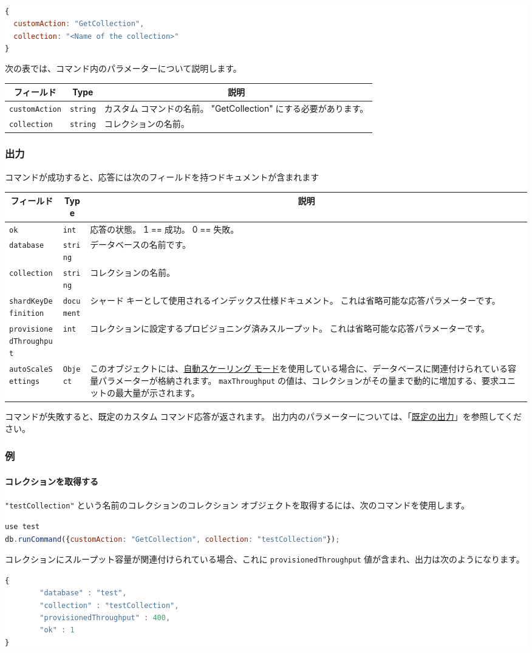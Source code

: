 ```javascript
{
  customAction: "GetCollection",
  collection: "<Name of the collection>"
}
```

次の表では、コマンド内のパラメーターについて説明します。


|**フィールド**|**Type** |**説明** |
|---------|---------|---------|
| `customAction`    |   `string`      |   カスタム コマンドの名前。 "GetCollection" にする必要があります。      |
| `collection`    |    `string`     |    コレクションの名前。     |

### <a name="output"></a>出力

コマンドが成功すると、応答には次のフィールドを持つドキュメントが含まれます


|**フィールド**|**Type** |**説明** |
|---------|---------|---------|
|  `ok`   |    `int`     |   応答の状態。 1 == 成功。 0 == 失敗。      |
| `database`    |    `string`     |   データベースの名前です。      |
| `collection`    |    `string`     |    コレクションの名前。     |
|  `shardKeyDefinition`   |   `document`      |  シャード キーとして使用されるインデックス仕様ドキュメント。 これは省略可能な応答パラメーターです。       |
|  `provisionedThroughput`   |   `int`      |    コレクションに設定するプロビジョニング済みスループット。 これは省略可能な応答パラメーターです。     |
| `autoScaleSettings` | `Object` | このオブジェクトには、[自動スケーリング モード](../provision-throughput-autoscale.md)を使用している場合に、データベースに関連付けられている容量パラメーターが格納されます。 `maxThroughput` の値は、コレクションがその量まで動的に増加する、要求ユニットの最大量が示されます。 |

コマンドが失敗すると、既定のカスタム コマンド応答が返されます。 出力内のパラメーターについては、「[既定の出力](#default-output)」を参照してください。

### <a name="examples"></a>例

#### <a name="get-the-collection"></a>コレクションを取得する

`"testCollection"` という名前のコレクションのコレクション オブジェクトを取得するには、次のコマンドを使用します。

```javascript
use test
db.runCommand({customAction: "GetCollection", collection: "testCollection"});
```

コレクションにスループット容量が関連付けられている場合、これに `provisionedThroughput` 値が含まれ、出力は次のようになります。

```javascript
{
        "database" : "test",
        "collection" : "testCollection",
        "provisionedThroughput" : 400,
        "ok" : 1
}
```
